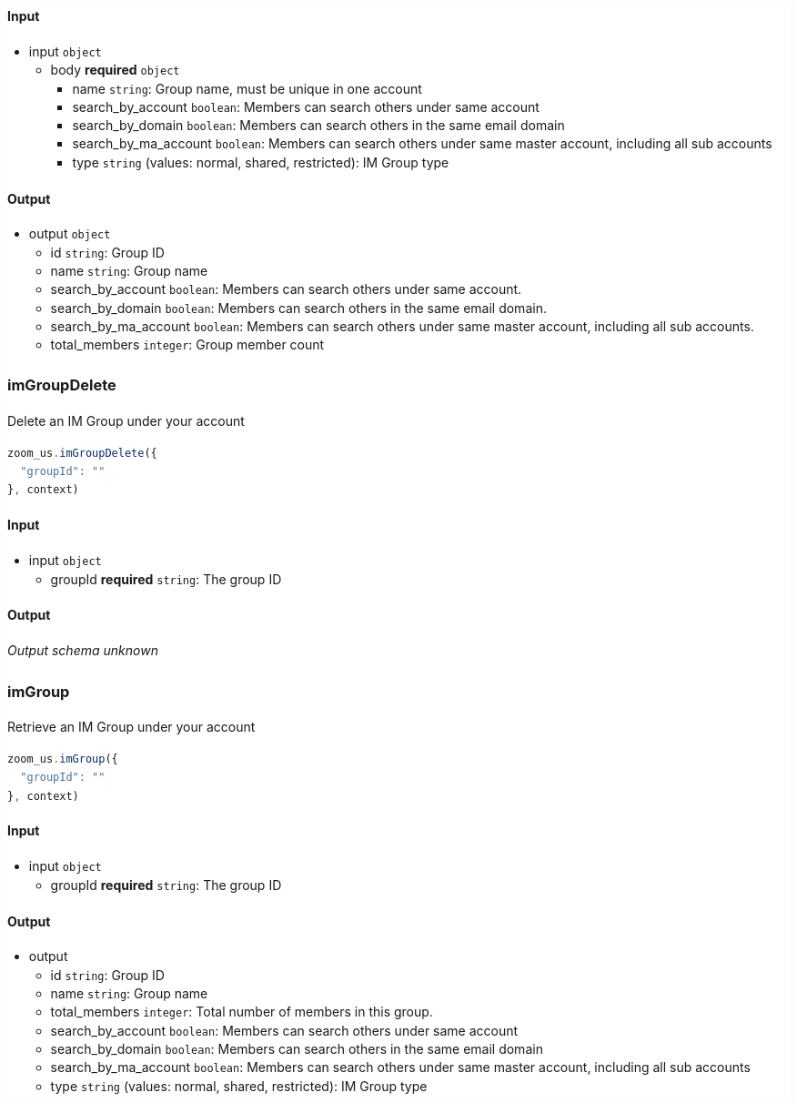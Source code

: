 #### Input
* input `object`
  * body **required** `object`
    * name `string`: Group name, must be unique in one account
    * search_by_account `boolean`: Members can search others under same account
    * search_by_domain `boolean`: Members can search others in the same email domain
    * search_by_ma_account `boolean`: Members can search others under same master account, including all sub accounts
    * type `string` (values: normal, shared, restricted): IM Group type

#### Output
* output `object`
  * id `string`: Group ID
  * name `string`: Group name
  * search_by_account `boolean`: Members can search others under same account.
  * search_by_domain `boolean`: Members can search others in the same email domain.
  * search_by_ma_account `boolean`: Members can search others under same master account, including all sub accounts.
  * total_members `integer`: Group member count

### imGroupDelete
Delete an IM Group under your account


```js
zoom_us.imGroupDelete({
  "groupId": ""
}, context)
```

#### Input
* input `object`
  * groupId **required** `string`: The group ID

#### Output
*Output schema unknown*

### imGroup
Retrieve an IM Group under your account


```js
zoom_us.imGroup({
  "groupId": ""
}, context)
```

#### Input
* input `object`
  * groupId **required** `string`: The group ID

#### Output
* output
  * id `string`: Group ID
  * name `string`: Group name
  * total_members `integer`: Total number of members in this group.
  * search_by_account `boolean`: Members can search others under same account
  * search_by_domain `boolean`: Members can search others in the same email domain
  * search_by_ma_account `boolean`: Members can search others under same master account, including all sub accounts
  * type `string` (values: normal, shared, restricted): IM Group type
